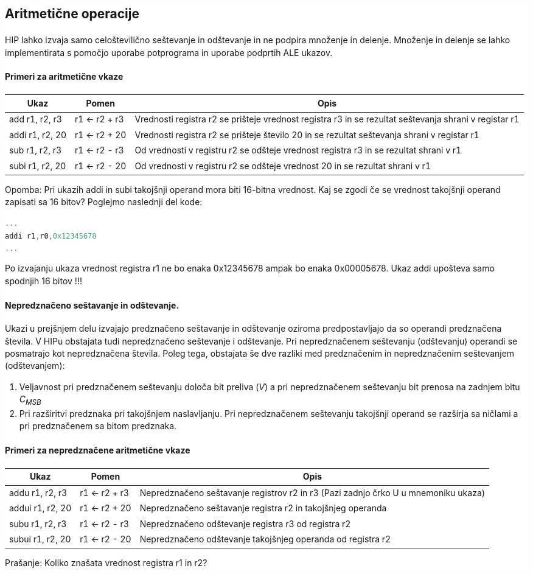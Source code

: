 
## Aritmetične operacije

HIP lahko izvaja samo celoštevilično seštevanje in odštevanje in ne podpira množenje in delenje. Množenje in delenje se lahko implementirata s pomočjo uporabe potprograma in uporabe podprtih ALE ukazov.  

#### Primeri za aritmetične vkaze

| Ukaz          | Pomen        | Opis                                                                                                       |
|---------------|--------------|------------------------------------------------------------------------------------------------------------|
| add r1, r2, r3 | r1 <- r2 + r3  | Vrednosti registra r2 se prišteje vrednost  registra r3 in se rezultat seštevanja shrani v registar r1|
| addi r1, r2, 20  | r1 <- r2 + 20|  Vrednosti registra r2 se prišteje število 20 in se rezultat seštevanja shrani v registar r1 |
| sub r1, r2, r3 | r1 <- r2 - r3  | Od vrednosti v registru r2 se odšteje vrednost registra r3 in se rezultat shrani v r1|
| subi r1, r2, 20  | r1 <- r2 - 20| Od vrednosti v registru r2 se odšteje vrednost 20 in se rezultat shrani v r1|

Opomba: Pri ukazih addi in subi takojšnji operand mora biti 16-bitna vrednost. Kaj se zgodi če se vrednost takojšnji operand zapisati sa 16 bitov? Poglejmo naslednji del kode:

```as
...
addi r1,r0,0x12345678
...
```
Po izvajanju ukaza vrednost registra r1 ne bo enaka 0x12345678 ampak bo enaka 0x00005678. Ukaz addi upošteva samo spodnjih 16 bitov !!!

#### Nepredznačeno seštavanje in odštevanje. 

Ukazi u prejšnjem delu izvajajo predznačeno seštavanje in odštevanje oziroma predpostavljajo da so operandi predznačena števila. V HIPu obstajata tudi nepredznačeno seštevanje i odštevanje. Pri nepredznačenem seštevanju (odštevanju) operandi se posmatrajo kot nepredznačena števila. Poleg tega, obstajata še dve razliki med predznačenim in nepredznačenim seštevanjem (odštevanjem):

1.  Veljavnost pri predznačenem seštevanju določa bit preliva ($V$) a pri nepredznačenem seštevanju bit prenosa na zadnjem bitu $C_{MSB}$
2.  Pri razširitvi predznaka pri takojšnjem naslavljanju. Pri nepredznačenem seštevanju takojšnji operand se razširja sa ničlami a pri predznačenem sa bitom predznaka. 

#### Primeri za nepredznačene aritmetične vkaze

| Ukaz          | Pomen        | Opis                                                                                                       |
|---------------|--------------|------------------------------------------------------------------------------------------------------------|
| addu r1, r2, r3 | r1 <- r2 + r3  | Nepredznačeno seštavanje registrov r2 in r3 (Pazi zadnjo črko U u mnemoniku ukaza) |
| addui r1, r2, 20  | r1 <- r2 + 20|  Nepredznačeno seštavanje registra r2 in takojšnjeg operanda|
| subu r1, r2, r3 | r1 <- r2 - r3  |  Nepredznačeno odštevanje registra r3 od registra r2|
| subui r1, r2, 20  | r1 <- r2 - 20|  Nepredznačeno odštevanje takojšnjeg operanda od registra r2|

Prašanje: Koliko znašata vrednost registra r1 in r2?
